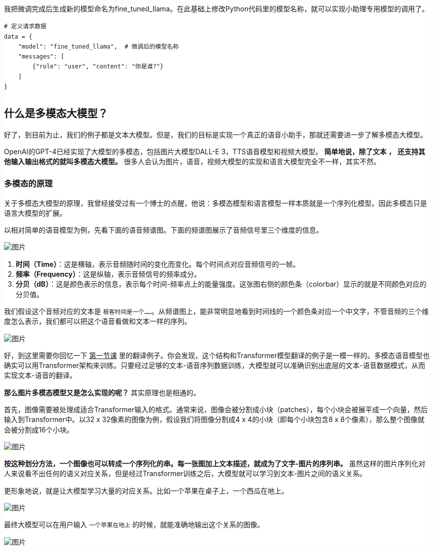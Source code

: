 我把微调完成后生成新的模型命名为fine\_tuned\_llama。在此基础上修改Python代码里的模型名称，就可以实现小助理专用模型的调用了。

```plain
# 定义请求数据
data = {
    "model": "fine_tuned_llama",  # 微调后的模型名称
    "messages": [
        {"role": "user", "content": "你是谁?"}
    ]
}

```

## 什么是多模态大模型？

好了，到目前为止，我们的例子都是文本大模型。但是，我们的目标是实现一个真正的语音小助手，那就还需要进一步了解多模态大模型。

OpenAI的GPT-4已经实现了大模型的多模态，包括图片大模型DALL-E 3，TTS语音模型和视频大模型。 **简单地说，除了文本** **，** **还支持其他输入输出格式的就叫多模态大模型。** 很多人会认为图片，语音，视频大模型的实现和语言大模型完全不一样，其实不然。

### 多模态的原理

关于多模态大模型的原理，我曾经接受过有一个博士的点醒，他说：多模态模型和语言模型一样本质就是一个序列化模型。因此多模态只是语言大模型的扩展。

以相对简单的语音模型为例，先看下面的语音频谱图。下面的频谱图展示了音频信号里三个维度的信息。

![图片](https://static001.geekbang.org/resource/image/c4/db/c4baa81352abb71a0478c8c02b86fbdb.png?wh=3624x1832)

1. **时间（Time）**：这是横轴，表示音频随时间的变化而变化。每个时间点对应音频信号的一帧。
2. **频率（Frequency）**：这是纵轴，表示音频信号的频率成分。
3. **分贝（dB）**：这是颜色表示的信息，表示每个时间-频率点上的能量强度。这张图右侧的颜色条（colorbar）显示的就是不同颜色对应的分贝值。

我们假设这个音频对应的文本是 `极客时间是一个……`。从频谱图上，能非常明显地看到时间线的一个颜色条对应一个中文字，不管音频的三个维度怎么表示，我们都可以把这个语音看做和文本一样的序列。

![图片](https://static001.geekbang.org/resource/image/db/97/dbf9ab7722da0137aa3d2bf0ab2a5597.png?wh=3704x548)

好，到这里需要你回忆一下 [第一节课](http://time.geekbang.org/column/article/799732) 里的翻译例子。你会发现，这个结构和Transformer模型翻译的例子是一模一样的。多模态语音模型也确实可以用Transformer架构来训练。只要经过足够的文本-语音序列数据训练，大模型就可以准确识别出底层的文本-语音数据模式，从而实现文本-语音的翻译。

**那么图片多模态模型又是怎么实现的呢？** 其实原理也是相通的。

首先，图像需要被处理成适合Transformer输入的格式。通常来说，图像会被分割成小块（patches），每个小块会被展平成一个向量，然后输入到Transformer中。以32 x 32像素的图像为例，假设我们将图像分割成4 x 4的小块（即每个小块包含8 x 8个像素），那么整个图像就会被分割成16个小块。

![图片](https://static001.geekbang.org/resource/image/0c/27/0c21664bb574fca0ec81e365c7af9f27.png?wh=1326x1592)

**按这种划分方法，一个图像也可以转成一个序列化的串。每一张图加上文本描述，就成为了文字-图片的序列串。** 虽然这样的图片序列化对人来说看不出任何的语义对应关系，但是经过Transformer训练之后，大模型就可以学习到文本-图片之间的语义关系。

更形象地说，就是让大模型学习大量的对应关系。比如一个苹果在桌子上，一个西瓜在地上。

![图片](https://static001.geekbang.org/resource/image/9a/13/9a6c41b7e112e17ec9951f89ffe73e13.png?wh=2838x1024)

最终大模型可以在用户输入 `一个苹果在地上` 的时候，就能准确地输出这个关系的图像。

![图片](https://static001.geekbang.org/resource/image/de/e8/de0c5e644a63b2997907f788608842e8.png?wh=2476x752)
